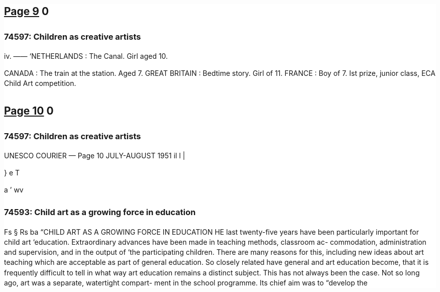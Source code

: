 ## [Page 9](https://demo.humlab.umu.se/courier/074589engo.pdf#page=9) 0

### 74597: Children as creative artists

  
  
  
iv. —— 
‘NETHERLANDS : The Canal. Girl aged 10. 
  
CANADA : The train at the station. Aged 7. GREAT BRITAIN : Bedtime story. Girl of 11. FRANCE : Boy of 7. Ist prize, junior class, ECA Child Art competition.

## [Page 10](https://demo.humlab.umu.se/courier/074589engo.pdf#page=10) 0

### 74597: Children as creative artists

UNESCO COURIER — Page 10 JULY-AUGUST 1951 
il
l 
|
 
} 
e
T
 
a 
’ 
wv
 


### 74593: Child art as a growing force in education

  
Fs 
 § 
Rs 
ba 
“CHILD ART AS A GROWING FORCE 
IN EDUCATION 
HE last twenty-five years 
have been particularly 
important for child art 
‘education. Extraordinary 
advances have been made in 
teaching methods, classroom ac- 
commodation, administration and 
supervision, and in the output of 
‘the participating children. 
There are many reasons for 
this, including new ideas about 
art teaching which are acceptable 
as part of general education. So 
closely related have general and 
art education become, that it is 
frequently difficult to tell in 
what way art education remains 
a distinct subject. 
This has not always been the 
case. Not so long ago, art was 
a separate, watertight compart- 
ment in the school programme. 
Its chief aim was to “develop the 